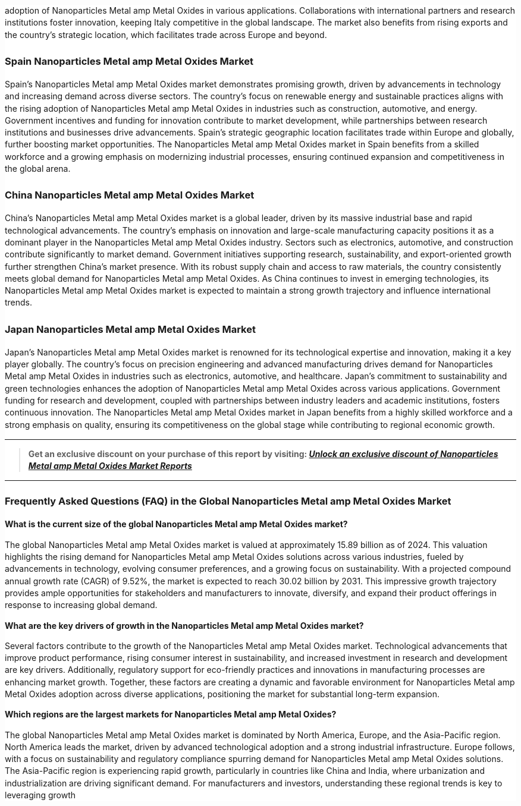 adoption of Nanoparticles Metal amp Metal Oxides in various applications. Collaborations with international partners and research institutions foster innovation, keeping Italy competitive in the global landscape. The market also benefits from rising exports and the country&rsquo;s strategic location, which facilitates trade across Europe and beyond.</p><h3>Spain Nanoparticles Metal amp Metal Oxides Market</h3><p>Spain&rsquo;s Nanoparticles Metal amp Metal Oxides market demonstrates promising growth, driven by advancements in technology and increasing demand across diverse sectors. The country&rsquo;s focus on renewable energy and sustainable practices aligns with the rising adoption of Nanoparticles Metal amp Metal Oxides in industries such as construction, automotive, and energy. Government incentives and funding for innovation contribute to market development, while partnerships between research institutions and businesses drive advancements. Spain&rsquo;s strategic geographic location facilitates trade within Europe and globally, further boosting market opportunities. The Nanoparticles Metal amp Metal Oxides market in Spain benefits from a skilled workforce and a growing emphasis on modernizing industrial processes, ensuring continued expansion and competitiveness in the global arena.</p><h3>China Nanoparticles Metal amp Metal Oxides Market</h3><p>China&rsquo;s Nanoparticles Metal amp Metal Oxides market is a global leader, driven by its massive industrial base and rapid technological advancements. The country&rsquo;s emphasis on innovation and large-scale manufacturing capacity positions it as a dominant player in the Nanoparticles Metal amp Metal Oxides industry. Sectors such as electronics, automotive, and construction contribute significantly to market demand. Government initiatives supporting research, sustainability, and export-oriented growth further strengthen China&rsquo;s market presence. With its robust supply chain and access to raw materials, the country consistently meets global demand for Nanoparticles Metal amp Metal Oxides. As China continues to invest in emerging technologies, its Nanoparticles Metal amp Metal Oxides market is expected to maintain a strong growth trajectory and influence international trends.</p><h3>Japan Nanoparticles Metal amp Metal Oxides Market</h3><p>Japan&rsquo;s Nanoparticles Metal amp Metal Oxides market is renowned for its technological expertise and innovation, making it a key player globally. The country&rsquo;s focus on precision engineering and advanced manufacturing drives demand for Nanoparticles Metal amp Metal Oxides in industries such as electronics, automotive, and healthcare. Japan&rsquo;s commitment to sustainability and green technologies enhances the adoption of Nanoparticles Metal amp Metal Oxides across various applications. Government funding for research and development, coupled with partnerships between industry leaders and academic institutions, fosters continuous innovation. The Nanoparticles Metal amp Metal Oxides market in Japan benefits from a highly skilled workforce and a strong emphasis on quality, ensuring its competitiveness on the global stage while contributing to regional economic growth.</p><hr /><blockquote><p><strong>Get an exclusive discount on your purchase of this report by visiting: <em><a href="://marketresearchpulse.com/ask-for-discount/77363?utm_source=Github&amp;utm_medium=029">Unlock an exclusive discount of Nanoparticles Metal amp Metal Oxides Market Reports</a></em>&nbsp;</strong></p></blockquote><hr /><h3>Frequently Asked Questions (FAQ) in the Global Nanoparticles Metal amp Metal Oxides Market</h3><p><strong>What is the current size of the global Nanoparticles Metal amp Metal Oxides market?</strong></p><p>The global Nanoparticles Metal amp Metal Oxides market is valued at approximately 15.89 billion as of 2024. This valuation highlights the rising demand for Nanoparticles Metal amp Metal Oxides solutions across various industries, fueled by advancements in technology, evolving consumer preferences, and a growing focus on sustainability. With a projected compound annual growth rate (CAGR) of 9.52%, the market is expected to reach 30.02 billion by 2031. This impressive growth trajectory provides ample opportunities for stakeholders and manufacturers to innovate, diversify, and expand their product offerings in response to increasing global demand.</p><p><strong>What are the key drivers of growth in the Nanoparticles Metal amp Metal Oxides market?</strong></p><p>Several factors contribute to the growth of the Nanoparticles Metal amp Metal Oxides market. Technological advancements that improve product performance, rising consumer interest in sustainability, and increased investment in research and development are key drivers. Additionally, regulatory support for eco-friendly practices and innovations in manufacturing processes are enhancing market growth. Together, these factors are creating a dynamic and favorable environment for Nanoparticles Metal amp Metal Oxides adoption across diverse applications, positioning the market for substantial long-term expansion.</p><p><strong>Which regions are the largest markets for Nanoparticles Metal amp Metal Oxides?</strong></p><p>The global Nanoparticles Metal amp Metal Oxides market is dominated by North America, Europe, and the Asia-Pacific region. North America leads the market, driven by advanced technological adoption and a strong industrial infrastructure. Europe follows, with a focus on sustainability and regulatory compliance spurring demand for Nanoparticles Metal amp Metal Oxides solutions. The Asia-Pacific region is experiencing rapid growth, particularly in countries like China and India, where urbanization and industrialization are driving significant demand. For manufacturers and investors, understanding these regional trends is key to leveraging growth
